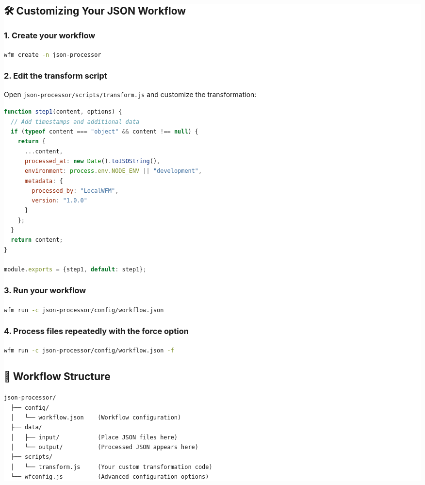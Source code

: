 ## 🛠️ Customizing Your JSON Workflow

### 1. Create your workflow

```bash
wfm create -n json-processor
```

### 2. Edit the transform script

Open `json-processor/scripts/transform.js` and customize the transformation:

```javascript
function step1(content, options) {
  // Add timestamps and additional data
  if (typeof content === "object" && content !== null) {
    return {
      ...content,
      processed_at: new Date().toISOString(),
      environment: process.env.NODE_ENV || "development",
      metadata: {
        processed_by: "LocalWFM",
        version: "1.0.0"
      }
    };
  }
  return content;
}

module.exports = {step1, default: step1};
```

### 3. Run your workflow

```bash
wfm run -c json-processor/config/workflow.json
```

### 4. Process files repeatedly with the force option

```bash
wfm run -c json-processor/config/workflow.json -f
```

## 📂 Workflow Structure

```
json-processor/
  ├── config/
  │   └── workflow.json    (Workflow configuration)
  ├── data/
  │   ├── input/           (Place JSON files here)
  │   └── output/          (Processed JSON appears here)
  ├── scripts/
  │   └── transform.js     (Your custom transformation code)
  └── wfconfig.js          (Advanced configuration options)
```

